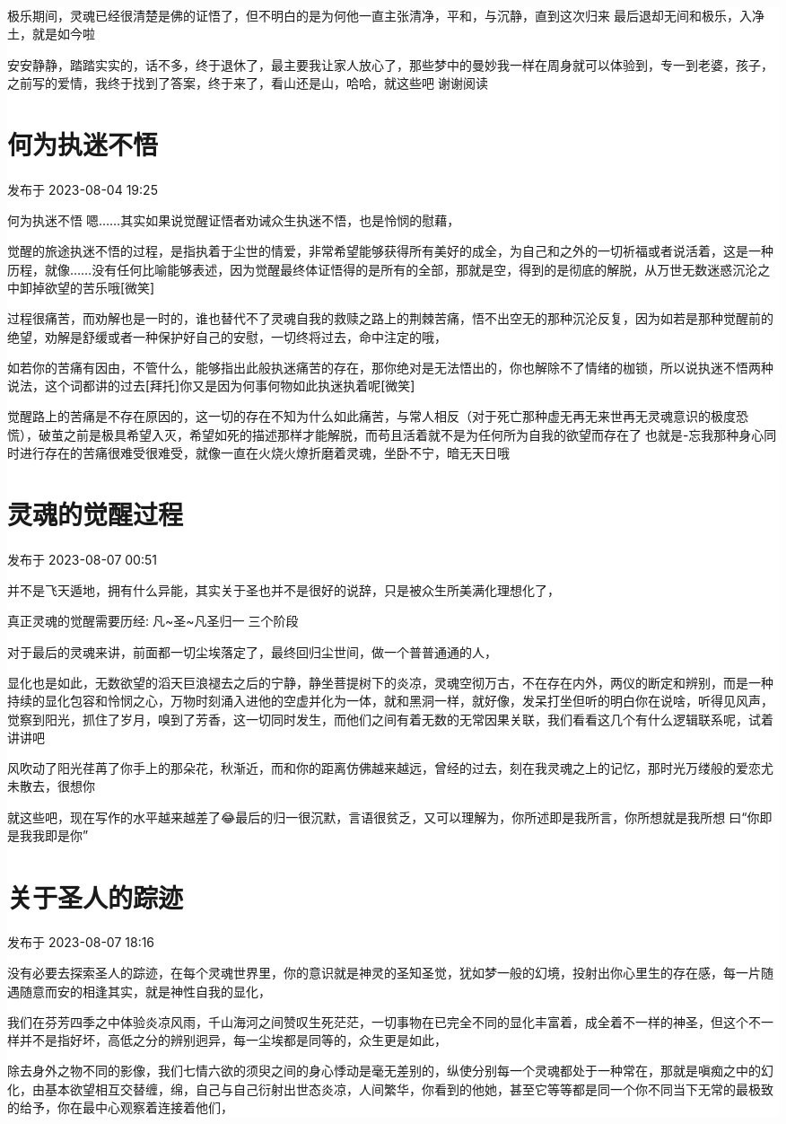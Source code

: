 

极乐期间，灵魂已经很清楚是佛的证悟了，但不明白的是为何他一直主张清净，平和，与沉静，直到这次归来
最后退却无间和极乐，入净土，就是如今啦

安安静静，踏踏实实的，话不多，终于退休了，最主要我让家人放心了，那些梦中的曼妙我一样在周身就可以体验到，专一到老婆，孩子，之前写的爱情，我终于找到了答案，终于来了，看山还是山，哈哈，就这些吧 谢谢阅读



# 何为执迷不悟
发布于 2023-08-04 19:25



何为执迷不悟
嗯……其实如果说觉醒证悟者劝诫众生执迷不悟，也是怜悯的慰藉，

觉醒的旅途执迷不悟的过程，是指执着于尘世的情爱，非常希望能够获得所有美好的成全，为自己和之外的一切祈福或者说活着，这是一种历程，就像……没有任何比喻能够表述，因为觉醒最终体证悟得的是所有的全部，那就是空，得到的是彻底的解脱，从万世无数迷惑沉沦之中卸掉欲望的苦乐哦[微笑]

过程很痛苦，而劝解也是一时的，谁也替代不了灵魂自我的救赎之路上的荆棘苦痛，悟不出空无的那种沉沦反复，因为如若是那种觉醒前的绝望，劝解是舒缓或者一种保护好自己的安慰，一切终将过去，命中注定的哦，

如若你的苦痛有因由，不管什么，能够指出此般执迷痛苦的存在，那你绝对是无法悟出的，你也解除不了情绪的枷锁，所以说执迷不悟两种说法，这个词都讲的过去[拜托]你又是因为何事何物如此执迷执着呢[微笑]

觉醒路上的苦痛是不存在原因的，这一切的存在不知为什么如此痛苦，与常人相反（对于死亡那种虚无再无来世再无灵魂意识的极度恐慌），破茧之前是极具希望入灭，希望如死的描述那样才能解脱，而苟且活着就不是为任何所为自我的欲望而存在了 也就是-忘我那种身心同时进行存在的苦痛很难受很难受，就像一直在火烧火燎折磨着灵魂，坐卧不宁，暗无天日哦



# 灵魂的觉醒过程
发布于 2023-08-07 00:51



并不是飞天遁地，拥有什么异能，其实关于圣也并不是很好的说辞，只是被众生所美满化理想化了，

真正灵魂的觉醒需要历经: 凡~圣~凡圣归一  三个阶段

对于最后的灵魂来讲，前面都一切尘埃落定了，最终回归尘世间，做一个普普通通的人，

显化也是如此，无数欲望的滔天巨浪褪去之后的宁静，静坐菩提树下的炎凉，灵魂空彻万古，不在存在内外，两仪的断定和辨别，而是一种持续的显化包容和怜悯之心，万物时刻涌入进他的空虚并化为一体，就和黑洞一样，就好像，发呆打坐但听的明白你在说啥，听得见风声，觉察到阳光，抓住了岁月，嗅到了芳香，这一切同时发生，而他们之间有着无数的无常因果关联，我们看看这几个有什么逻辑联系呢，试着讲讲吧

风吹动了阳光荏苒了你手上的那朵花，秋渐近，而和你的距离仿佛越来越远，曾经的过去，刻在我灵魂之上的记忆，那时光万缕般的爱恋尤未散去，很想你

就这些吧，现在写作的水平越来越差了😂最后的归一很沉默，言语很贫乏，又可以理解为，你所述即是我所言，你所想就是我所想 曰“你即是我我即是你”




# 关于圣人的踪迹
发布于 2023-08-07 18:16



没有必要去探索圣人的踪迹，在每个灵魂世界里，你的意识就是神灵的圣知圣觉，犹如梦一般的幻境，投射出你心里生的存在感，每一片随遇随意而安的相逢其实，就是神性自我的显化，

我们在芬芳四季之中体验炎凉风雨，千山海河之间赞叹生死茫茫，一切事物在已完全不同的显化丰富着，成全着不一样的神圣，但这个不一样并不是指好坏，高低之分的辨别迥异，每一尘埃都是同等的，众生更是如此，

除去身外之物不同的影像，我们七情六欲的须臾之间的身心悸动是毫无差别的，纵使分别每一个灵魂都处于一种常在，那就是嗔痴之中的幻化，由基本欲望相互交替缠，绵，自己与自己衍射出世态炎凉，人间繁华，你看到的他她，甚至它等等都是同一个你不同当下无常的最极致的给予，你在最中心观察着连接着他们，
